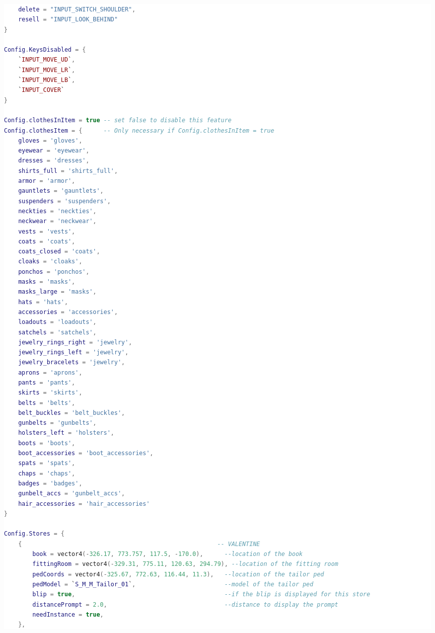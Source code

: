 ```lua
	delete = "INPUT_SWITCH_SHOULDER",
	resell = "INPUT_LOOK_BEHIND"
}

Config.KeysDisabled = {
	`INPUT_MOVE_UD`,
	`INPUT_MOVE_LR`,
	`INPUT_MOVE_LB`,
	`INPUT_COVER`
}

Config.clothesInItem = true -- set false to disable this feature
Config.clothesItem = {      -- Only necessary if Config.clothesInItem = true
	gloves = 'gloves',
	eyewear = 'eyewear',
	dresses = 'dresses',
	shirts_full = 'shirts_full',
	armor = 'armor',
	gauntlets = 'gauntlets',
	suspenders = 'suspenders',
	neckties = 'neckties',
	neckwear = 'neckwear',
	vests = 'vests',
	coats = 'coats',
	coats_closed = 'coats',
	cloaks = 'cloaks',
	ponchos = 'ponchos',
	masks = 'masks',
	masks_large = 'masks',
	hats = 'hats',
	accessories = 'accessories',
	loadouts = 'loadouts',
	satchels = 'satchels',
	jewelry_rings_right = 'jewelry',
	jewelry_rings_left = 'jewelry',
	jewelry_bracelets = 'jewelry',
	aprons = 'aprons',
	pants = 'pants',
	skirts = 'skirts',
	belts = 'belts',
	belt_buckles = 'belt_buckles',
	gunbelts = 'gunbelts',
	holsters_left = 'holsters',
	boots = 'boots',
	boot_accessories = 'boot_accessories',
	spats = 'spats',
	chaps = 'chaps',
	badges = 'badges',
	gunbelt_accs = 'gunbelt_accs',
	hair_accessories = 'hair_accessories'
}

Config.Stores = {
	{                                                       -- VALENTINE
		book = vector4(-326.17, 773.757, 117.5, -170.0),      --location of the book
		fittingRoom = vector4(-329.31, 775.11, 120.63, 294.79), --location of the fitting room
		pedCoords = vector4(-325.67, 772.63, 116.44, 11.3),   --location of the tailor ped
		pedModel = `S_M_M_Tailor_01`,                         --model of the tailor ped
		blip = true,                                          --if the blip is displayed for this store
		distancePrompt = 2.0,                                 --distance to display the prompt
		needInstance = true,
	},
```
